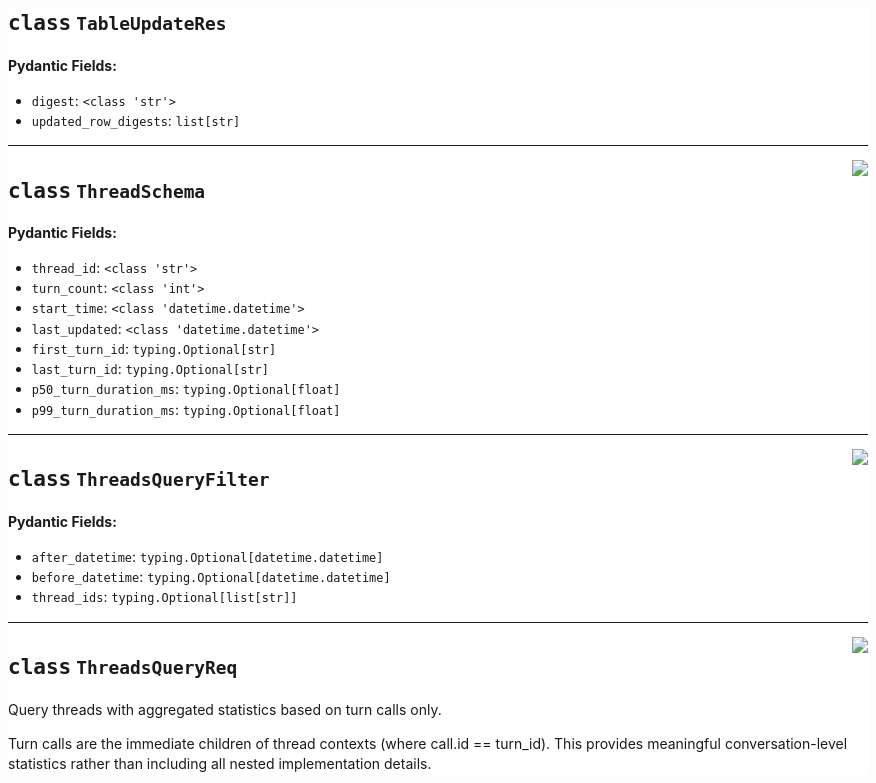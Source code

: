 ## <kbd>class</kbd> `TableUpdateRes`





**Pydantic Fields:**

- `digest`: `<class 'str'>`
- `updated_row_digests`: `list[str]`

---

<a href="https://github.com/wandb/weave/blob/master/weave/trace_server/trace_server_interface.py#L1097"><img align="right" src="https://img.shields.io/badge/-source-cccccc?style=flat-square" /></a>

## <kbd>class</kbd> `ThreadSchema`





**Pydantic Fields:**

- `thread_id`: `<class 'str'>`
- `turn_count`: `<class 'int'>`
- `start_time`: `<class 'datetime.datetime'>`
- `last_updated`: `<class 'datetime.datetime'>`
- `first_turn_id`: `typing.Optional[str]`
- `last_turn_id`: `typing.Optional[str]`
- `p50_turn_duration_ms`: `typing.Optional[float]`
- `p99_turn_duration_ms`: `typing.Optional[float]`

---

<a href="https://github.com/wandb/weave/blob/master/weave/trace_server/trace_server_interface.py#L1120"><img align="right" src="https://img.shields.io/badge/-source-cccccc?style=flat-square" /></a>

## <kbd>class</kbd> `ThreadsQueryFilter`





**Pydantic Fields:**

- `after_datetime`: `typing.Optional[datetime.datetime]`
- `before_datetime`: `typing.Optional[datetime.datetime]`
- `thread_ids`: `typing.Optional[list[str]]`

---

<a href="https://github.com/wandb/weave/blob/master/weave/trace_server/trace_server_interface.py#L1138"><img align="right" src="https://img.shields.io/badge/-source-cccccc?style=flat-square" /></a>

## <kbd>class</kbd> `ThreadsQueryReq`
Query threads with aggregated statistics based on turn calls only. 

Turn calls are the immediate children of thread contexts (where call.id == turn_id). This provides meaningful conversation-level statistics rather than including all nested implementation details. 
